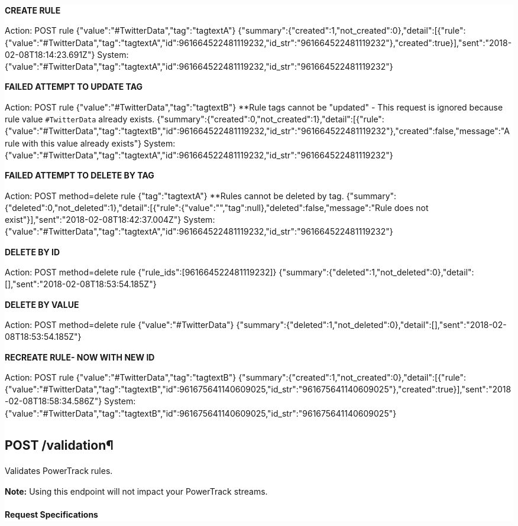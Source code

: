 **CREATE RULE**

Action: POST rule {"value":"#TwitterData","tag":"tagtextA"}
{"summary":{"created":1,"not\_created":0},"detail":[{"rule":{"value":"#TwitterData","tag":"tagtextA","id":961664522481119232,"id\_str":"961664522481119232"},"created":true}],"sent":"2018-02-08T18:14:23.691Z"}
System:
{"value":"#TwitterData","tag":"tagtextA","id":961664522481119232,"id\_str":"961664522481119232"}

**FAILED ATTEMPT TO UPDATE TAG**

Action: POST rule {"value":"#TwitterData","tag":"tagtextB"} \*\*Rule
tags cannot be "updated" - This request is ignored because rule value
`#TwitterData` already exists.
{"summary":{"created":0,"not\_created":1},"detail":[{"rule":{"value":"#TwitterData","tag":"tagtextB","id":961664522481119232,"id\_str":"961664522481119232"},"created":false,"message":"A
rule with this value already exists"} System:
{"value":"#TwitterData","tag":"tagtextA","id":961664522481119232,"id\_str":"961664522481119232"}

**FAILED ATTEMPT TO DELETE BY TAG**

Action: POST method=delete rule {"tag":"tagtextA"} \*\*Rules cannot be
deleted by tag.
{"summary":{"deleted":0,"not\_deleted":1},"detail":[{"rule":{"value":"","tag":null},"deleted":false,"message":"Rule
does not exist"}],"sent":"2018-02-08T18:42:37.004Z"} System:
{"value":"#TwitterData","tag":"tagtextA","id":961664522481119232,"id\_str":"961664522481119232"}

**DELETE BY ID**

Action: POST method=delete rule {"rule\_ids":[961664522481119232]}
{"summary":{"deleted":1,"not\_deleted":0},"detail":[],"sent":"2018-02-08T18:53:54.185Z"}

**DELETE BY VALUE**

Action: POST method=delete rule {"value":"#TwitterData"}
{"summary":{"deleted":1,"not\_deleted":0},"detail":[],"sent":"2018-02-08T18:53:54.185Z"}

**RECREATE RULE- NOW WITH NEW ID**

Action: POST rule {"value":"#TwitterData","tag":"tagtextB"}
{"summary":{"created":1,"not\_created":0},"detail":[{"rule":{"value":"#TwitterData","tag":"tagtextB","id":961675641140609025,"id\_str":"961675641140609025"},"created":true}],"sent":"2018-02-08T18:58:34.586Z"}
System:
{"value":"#TwitterData","tag":"tagtextB","id":961675641140609025,"id\_str":"961675641140609025"}

POST
/validation¶
-----------------

Validates PowerTrack rules.

**Note:** Using this endpoint will not impact your
PowerTrack streams.

#### Request Specifications

